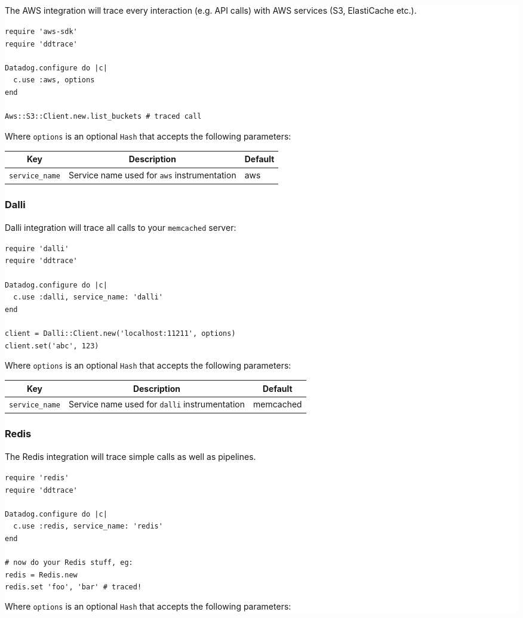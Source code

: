 The AWS integration will trace every interaction (e.g. API calls) with AWS
services (S3, ElastiCache etc.).

    require 'aws-sdk'
    require 'ddtrace'

    Datadog.configure do |c|
      c.use :aws, options
    end

    Aws::S3::Client.new.list_buckets # traced call

Where `options` is an optional `Hash` that accepts the following parameters:

| Key | Description | Default |
| --- | --- | --- |
| ``service_name`` | Service name used for `aws` instrumentation | aws |

### Dalli

Dalli integration will trace all calls to your ``memcached`` server:

    require 'dalli'
    require 'ddtrace'

    Datadog.configure do |c|
      c.use :dalli, service_name: 'dalli'
    end

    client = Dalli::Client.new('localhost:11211', options)
    client.set('abc', 123)

Where `options` is an optional `Hash` that accepts the following parameters:

| Key | Description | Default |
| --- | --- | --- |
| ``service_name`` | Service name used for `dalli` instrumentation | memcached |

### Redis

The Redis integration will trace simple calls as well as pipelines.

    require 'redis'
    require 'ddtrace'

    Datadog.configure do |c|
      c.use :redis, service_name: 'redis'
    end

    # now do your Redis stuff, eg:
    redis = Redis.new
    redis.set 'foo', 'bar' # traced!

Where `options` is an optional `Hash` that accepts the following parameters:
